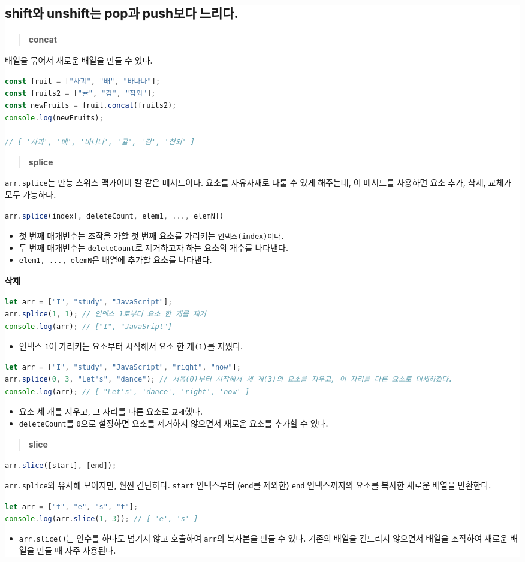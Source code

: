 ## shift와 unshift는 pop과 push보다 느리다.

> **concat**

배열을 묶어서 새로운 배열을 만들 수 있다.

```js
const fruit = ["사과", "배", "바나나"];
const fruits2 = ["귤", "감", "참외"];
const newFruits = fruit.concat(fruits2);
console.log(newFruits);

// [ '사과', '배', '바나나', '귤', '감', '참외' ]
```

> **splice**

`arr.splice`는 만능 스위스 맥가이버 칼 같은 메서드이다. 요소를 자유자재로 다룰 수 있게 해주는데, 이 메서드를 사용하면 요소 추가, 삭제, 교체가 모두 가능하다.

```js
arr.splice(index[, deleteCount, elem1, ..., elemN])
```

- 첫 번째 매개변수는 조작을 가할 첫 번째 요소를 가리키는 `인덱스(index)이다.`
- 두 번째 매개변수는 `deleteCount`로 제거하고자 하는 요소의 개수를 나타낸다.
- `elem1, ..., elemN`은 배열에 추가할 요소를 나타낸다.

**삭제**

```js
let arr = ["I", "study", "JavaScript"];
arr.splice(1, 1); // 인덱스 1로부터 요소 한 개를 제거
console.log(arr); // ["I", "JavaSript"]
```

- 인덱스 `1`이 가리키는 요소부터 시작해서 요소 한 개`(1)`를 지웠다.

```js
let arr = ["I", "study", "JavaScript", "right", "now"];
arr.splice(0, 3, "Let's", "dance"); // 처음(0)부터 시작해서 세 개(3)의 요소를 지우고, 이 자리를 다른 요소로 대체하겠다.
console.log(arr); // [ "Let's", 'dance', 'right', 'now' ]
```

- 요소 세 개를 지우고, 그 자리를 다른 요소로 `교체`했다.
- `deleteCount`를 `0`으로 설정하면 요소를 제거하지 않으면서 새로운 요소를 추가할 수 있다.

> **slice**

```js
arr.slice([start], [end]);
```

`arr.splice`와 유사해 보이지만, 훨씬 간단하다. `start` 인덱스부터 (`end`를 제외한) `end` 인덱스까지의 요소를 복사한 새로운 배열을 반환한다.

```js
let arr = ["t", "e", "s", "t"];
console.log(arr.slice(1, 3)); // [ 'e', 's' ]
```

- `arr.slice()`는 인수를 하나도 넘기지 않고 호출하여 `arr`의 복사본을 만들 수 있다. 기존의 배열을 건드리지 않으면서 배열을 조작하여 새로운 배열을 만들 때 자주 사용된다.
